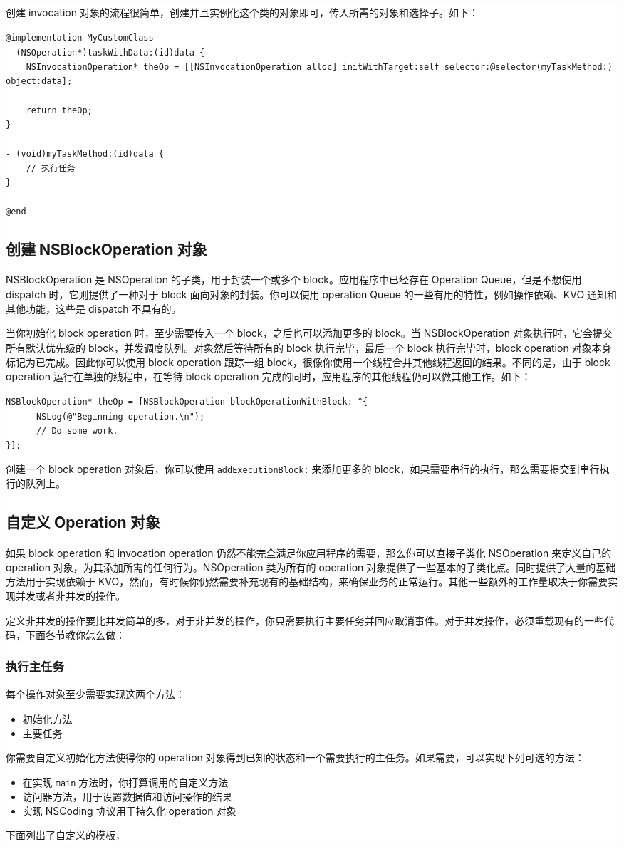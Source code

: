 创建 invocation 对象的流程很简单，创建并且实例化这个类的对象即可，传入所需的对象和选择子。如下：

    @implementation MyCustomClass
    - (NSOperation*)taskWithData:(id)data {
        NSInvocationOperation* theOp = [[NSInvocationOperation alloc] initWithTarget:self selector:@selector(myTaskMethod:) object:data];

        return theOp;
    }

    - (void)myTaskMethod:(id)data {
        // 执行任务
    }

    @end

    
## 创建 NSBlockOperation 对象

NSBlockOperation 是 NSOperation 的子类，用于封装一个或多个 block。应用程序中已经存在 Operation Queue，但是不想使用 dispatch 时，它则提供了一种对于 block 面向对象的封装。你可以使用 operation Queue 的一些有用的特性，例如操作依赖、KVO 通知和其他功能，这些是 dispatch 不具有的。

当你初始化 block operation 时，至少需要传入一个 block，之后也可以添加更多的 block。当 NSBlockOperation 对象执行时，它会提交所有默认优先级的 block，并发调度队列。对象然后等待所有的 block 执行完毕，最后一个 block 执行完毕时，block operation 对象本身标记为已完成。因此你可以使用 block operation 跟踪一组 block，很像你使用一个线程合并其他线程返回的结果。不同的是，由于 block operation 运行在单独的线程中，在等待 block operation 完成的同时，应用程序的其他线程仍可以做其他工作。如下：

    NSBlockOperation* theOp = [NSBlockOperation blockOperationWithBlock: ^{
          NSLog(@"Beginning operation.\n");
          // Do some work.
    }];

创建一个 block operation 对象后，你可以使用 `addExecutionBlock:` 来添加更多的 block，如果需要串行的执行，那么需要提交到串行执行的队列上。

## 自定义 Operation 对象

如果 block operation 和 invocation operation 仍然不能完全满足你应用程序的需要，那么你可以直接子类化 NSOperation 来定义自己的 operation 对象，为其添加所需的任何行为。NSOperation 类为所有的 operation 对象提供了一些基本的子类化点。同时提供了大量的基础方法用于实现依赖于 KVO，然而，有时候你仍然需要补充现有的基础结构，来确保业务的正常运行。其他一些额外的工作量取决于你需要实现并发或者非并发的操作。

定义非并发的操作要比并发简单的多，对于非并发的操作，你只需要执行主要任务并回应取消事件。对于并发操作，必须重载现有的一些代码，下面各节教你怎么做：

### 执行主任务

每个操作对象至少需要实现这两个方法：

- 初始化方法
- 主要任务

你需要自定义初始化方法使得你的 operation 对象得到已知的状态和一个需要执行的主任务。如果需要，可以实现下列可选的方法：

- 在实现 `main` 方法时，你打算调用的自定义方法
- 访问器方法，用于设置数据值和访问操作的结果
- 实现 NSCoding 协议用于持久化 operation 对象

下面列出了自定义的模板，
    